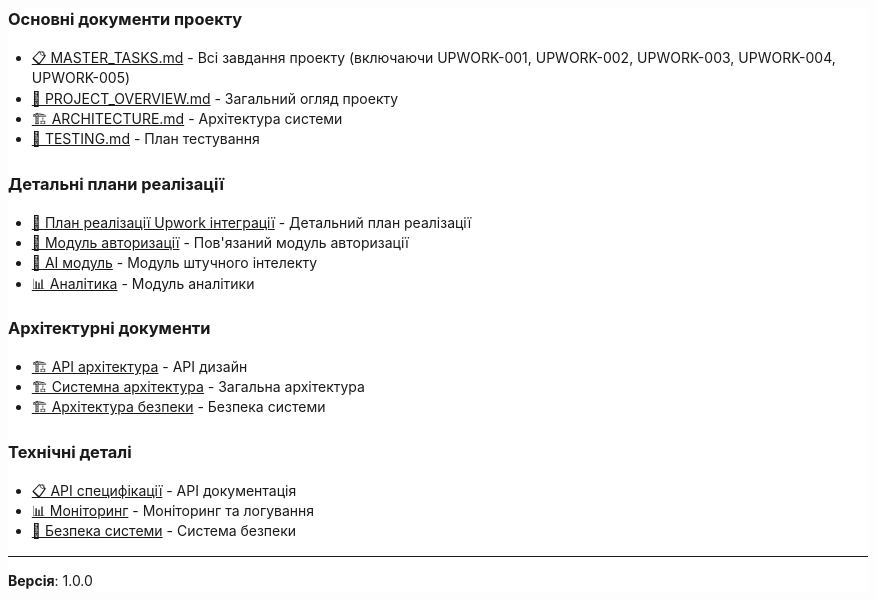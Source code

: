 ### Основні документи проекту
- [📋 MASTER_TASKS.md](../../../MASTER_TASKS.md) - Всі завдання проекту (включаючи UPWORK-001, UPWORK-002, UPWORK-003, UPWORK-004, UPWORK-005)
- [🚀 PROJECT_OVERVIEW.md](../../../PROJECT_OVERVIEW.md) - Загальний огляд проекту
- [🏗️ ARCHITECTURE.md](../../../ARCHITECTURE.md) - Архітектура системи
- [🧪 TESTING.md](../../../TESTING.md) - План тестування

### Детальні плани реалізації
- [📝 План реалізації Upwork інтеграції](implementation_plan.md) - Детальний план реалізації
- [🔐 Модуль авторизації](../auth/auth_module.md) - Пов'язаний модуль авторизації
- [🤖 AI модуль](../ai/ai_module.md) - Модуль штучного інтелекту
- [📊 Аналітика](../analytics/analytics_module.md) - Модуль аналітики

### Архітектурні документи
- [🏗️ API архітектура](../../architecture/api_architecture.md) - API дизайн
- [🏗️ Системна архітектура](../../architecture/system_architecture.md) - Загальна архітектура
- [🏗️ Архітектура безпеки](../../architecture/security_architecture.md) - Безпека системи

### Технічні деталі
- [📋 API специфікації](../../technical_details/api/api_specifications.md) - API документація
- [📊 Моніторинг](../../technical_details/monitoring/monitoring_and_logging.md) - Моніторинг та логування
- [🔐 Безпека системи](../../technical_details/security/security_implementation.md) - Система безпеки

---

**Версія**: 1.0.0 
